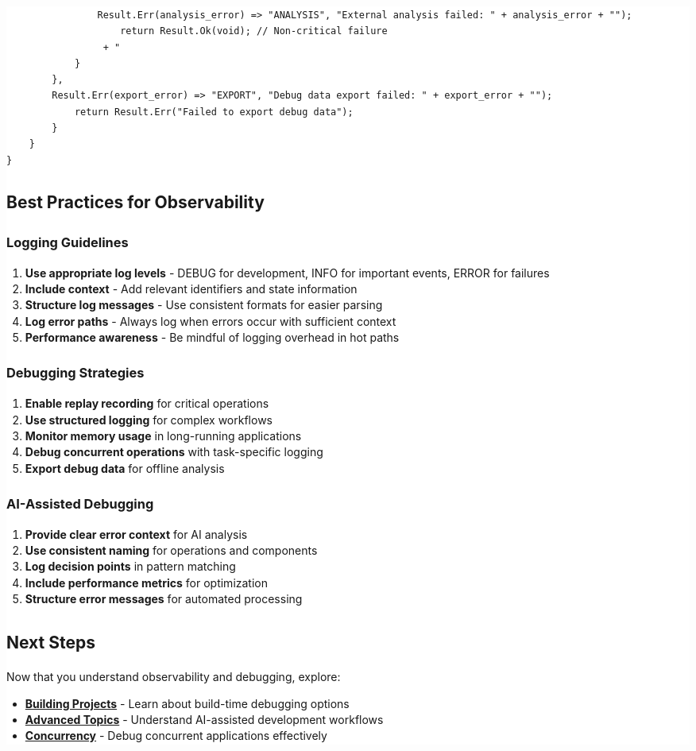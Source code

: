 ```asthra
                Result.Err(analysis_error) => "ANALYSIS", "External analysis failed: " + analysis_error + "");
                    return Result.Ok(void); // Non-critical failure
                 + "
            }
        },
        Result.Err(export_error) => "EXPORT", "Debug data export failed: " + export_error + "");
            return Result.Err("Failed to export debug data");
        }
    }
}
```

## Best Practices for Observability

### Logging Guidelines

1. **Use appropriate log levels** - DEBUG for development, INFO for important events, ERROR for failures
2. **Include context** - Add relevant identifiers and state information
3. **Structure log messages** - Use consistent formats for easier parsing
4. **Log error paths** - Always log when errors occur with sufficient context
5. **Performance awareness** - Be mindful of logging overhead in hot paths

### Debugging Strategies

1. **Enable replay recording** for critical operations
2. **Use structured logging** for complex workflows
3. **Monitor memory usage** in long-running applications
4. **Debug concurrent operations** with task-specific logging
5. **Export debug data** for offline analysis

### AI-Assisted Debugging

1. **Provide clear error context** for AI analysis
2. **Use consistent naming** for operations and components
3. **Log decision points** in pattern matching
4. **Include performance metrics** for optimization
5. **Structure error messages** for automated processing

## Next Steps

Now that you understand observability and debugging, explore:

- **[Building Projects](building-projects.md)** - Learn about build-time debugging options
- **[Advanced Topics](advanced-topics.md)** - Understand AI-assisted development workflows
- **[Concurrency](concurrency.md)** - Debug concurrent applications effectively 

